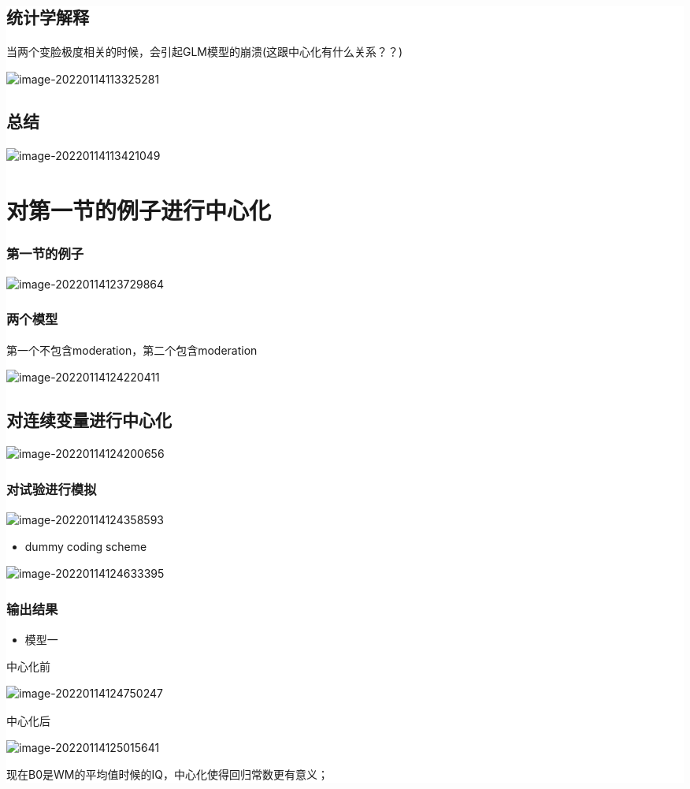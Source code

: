 ## 统计学解释

当两个变脸极度相关的时候，会引起GLM模型的崩溃(这跟中心化有什么关系？？)

![image-20220114113325281](https://gitee.com/joy_thestraydog/typora/raw/master/img/image-20220114113325281.png)

## 总结

![image-20220114113421049](https://gitee.com/joy_thestraydog/typora/raw/master/img/image-20220114113421049.png)

# 对第一节的例子进行中心化

### 第一节的例子

![image-20220114123729864](https://gitee.com/joy_thestraydog/typora/raw/master/img/image-20220114123729864.png)

### 两个模型

第一个不包含moderation，第二个包含moderation

![image-20220114124220411](https://gitee.com/joy_thestraydog/typora/raw/master/img/image-20220114124220411.png)



## 对连续变量进行中心化

![image-20220114124200656](https://gitee.com/joy_thestraydog/typora/raw/master/img/image-20220114124200656.png)

### 对试验进行模拟

![image-20220114124358593](https://gitee.com/joy_thestraydog/typora/raw/master/img/image-20220114124358593.png)

- dummy coding scheme

![image-20220114124633395](https://gitee.com/joy_thestraydog/typora/raw/master/img/image-20220114124633395.png)

### 输出结果

- 模型一

中心化前

![image-20220114124750247](https://gitee.com/joy_thestraydog/typora/raw/master/img/image-20220114124750247.png)

中心化后

![image-20220114125015641](https://gitee.com/joy_thestraydog/typora/raw/master/img/image-20220114125015641.png)

现在B0是WM的平均值时候的IQ，中心化使得回归常数更有意义；

